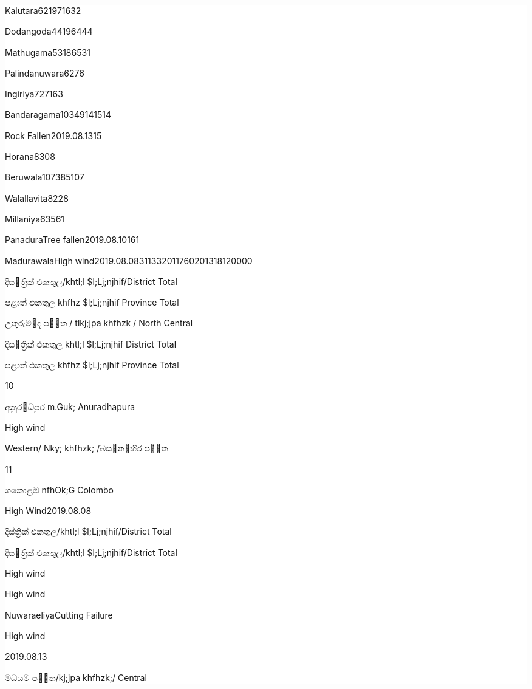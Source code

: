 Kalutara621971632

Dodangoda44196444

Mathugama53186531

Palindanuwara6276

Ingiriya727163

Bandaragama10349141514

Rock Fallen2019.08.1315

Horana8308

Beruwala107385107

Walallavita8228

Millaniya63561

PanaduraTree fallen2019.08.10161

MadurawalaHigh wind2019.08.08311332011760201318120000

දිස෇ත්‍රික් එකතුල/khtl;l $l;Lj;njhif/District Total

පළාත් ඵකතුල khfhz $l;Lj;njhif Province Total

උතුරුම෉ද ප඼෈ත / tlkj;jpa khfhzk / North Central

දිස෇ත්‍රික් එකතුල khtl;l $l;Lj;njhif District Total

පළාත් ඵකතුල khfhz $l;Lj;njhif Province Total

10

අනුර෈ධපුර m.Guk; Anuradhapura

High wind

Western/ Nky; khfhzk; /බස෇න෈හිර ප඼෈ත

11

ගකොළඹ nfhOk;G Colombo

High Wind2019.08.08

දිස්ත්‍රික් එකතුල/khtl;l $l;Lj;njhif/District Total

දිස෇ත්‍රික් එකතුල/khtl;l $l;Lj;njhif/District Total

High wind

High wind

NuwaraeliyaCutting Failure

High wind

2019.08.13

මධයම ප඼෈ත/kj;jpa khfhzk;/ Central
